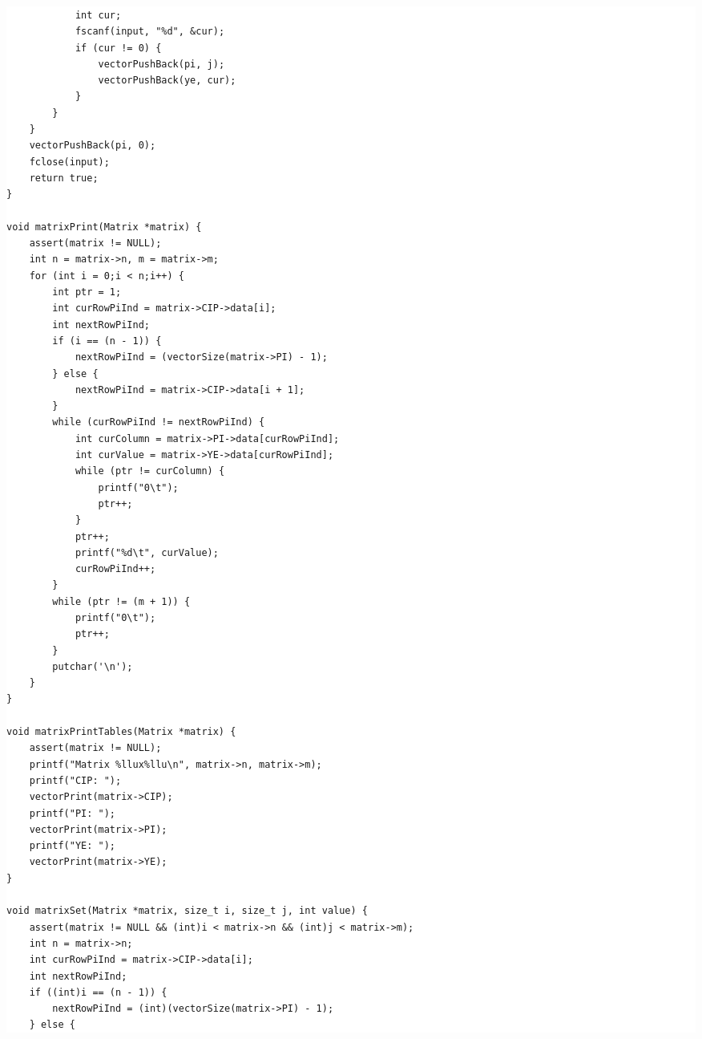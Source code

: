 ```
            int cur;
            fscanf(input, "%d", &cur);
            if (cur != 0) {
                vectorPushBack(pi, j);
                vectorPushBack(ye, cur);
            }
        }
    }
    vectorPushBack(pi, 0);
    fclose(input);
    return true;
}

void matrixPrint(Matrix *matrix) {
    assert(matrix != NULL);
    int n = matrix->n, m = matrix->m;
    for (int i = 0;i < n;i++) {
        int ptr = 1;
        int curRowPiInd = matrix->CIP->data[i];
        int nextRowPiInd;
        if (i == (n - 1)) {
            nextRowPiInd = (vectorSize(matrix->PI) - 1);
        } else {
            nextRowPiInd = matrix->CIP->data[i + 1];
        }
        while (curRowPiInd != nextRowPiInd) {
            int curColumn = matrix->PI->data[curRowPiInd];
            int curValue = matrix->YE->data[curRowPiInd];
            while (ptr != curColumn) {
                printf("0\t");
                ptr++;
            }
            ptr++;
            printf("%d\t", curValue);
            curRowPiInd++;
        }
        while (ptr != (m + 1)) {
            printf("0\t");
            ptr++;
        }
        putchar('\n');
    }
}

void matrixPrintTables(Matrix *matrix) {
    assert(matrix != NULL);
    printf("Matrix %llux%llu\n", matrix->n, matrix->m);
    printf("CIP: ");
    vectorPrint(matrix->CIP);
    printf("PI: ");
    vectorPrint(matrix->PI);
    printf("YE: ");
    vectorPrint(matrix->YE);
}

void matrixSet(Matrix *matrix, size_t i, size_t j, int value) {
    assert(matrix != NULL && (int)i < matrix->n && (int)j < matrix->m);
    int n = matrix->n;
    int curRowPiInd = matrix->CIP->data[i];
    int nextRowPiInd;
    if ((int)i == (n - 1)) {
        nextRowPiInd = (int)(vectorSize(matrix->PI) - 1);
    } else {
```
